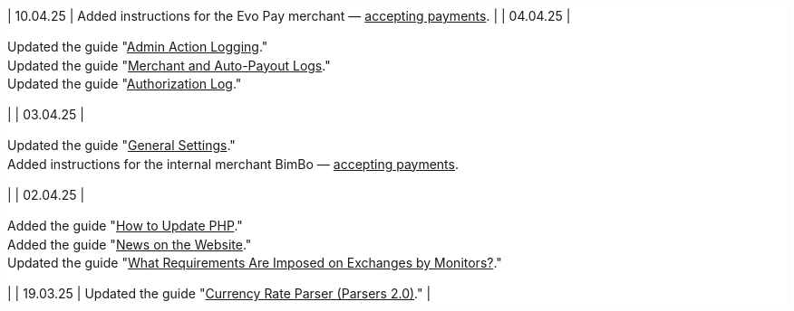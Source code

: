 | 10.04.25 | Added instructions for the Evo Pay merchant — [accepting payments](https://premium.gitbook.io/main/osnovnye-nastroiki/merchanty-i-avtovyplaty/merchanty/evo-pay).                                                                                                                                                                                                                                                                                                                                                                                                                                                                                                                                                                                                                                                                                                                                                                                                                                                                                                                                                                                                                             |
| 04.04.25 | <p>Updated the guide "<a href="https://premium.gitbook.io/main/osnovnye-nastroiki/nastroiki/logirovanie/logirovanie-deistvii-administratora">Admin Action Logging</a>."<br>Updated the guide "<a href="https://premium.gitbook.io/main/osnovnye-nastroiki/nastroiki/logirovanie/log-merchantov-i-avtovyplat">Merchant and Auto-Payout Logs</a>."<br>Updated the guide "<a href="https://premium.gitbook.io/main/osnovnye-nastroiki/nastroiki/logirovanie/log-avtorizacii">Authorization Log</a>."</p>                                                                                                                                                                                                                                                                                                                                                                                                                                                                                                                                                                                                                                                                                         |
| 03.04.25 | <p>Updated the guide "<a href="https://premium.gitbook.io/main/osnovnye-nastroiki/nastroiki/obshie-nastroiki">General Settings</a>."<br>Added instructions for the internal merchant BimBo — <a href="https://premium.gitbook.io/main/osnovnye-nastroiki/merchanty-i-avtovyplaty/merchanty/bimbo-vydacha-svoikh-rekvizitov">accepting payments</a>.</p>                                                                                                                                                                                                                                                                                                                                                                                                                                                                                                                                                                                                                                                                                                                                                                                                                                       |
| 02.04.25 | <p>Added the guide "<a href="https://premium.gitbook.io/main/osnovnye-nastroiki/faq/kak-proverit-versiyu-php-ustanovlennuyu-na-servere/kak-obnovit-php">How to Update PHP</a>."<br>Added the guide "<a href="https://premium.gitbook.io/main/osnovnye-nastroiki/vneshnii-vid/novosti-na-saite">News on the Website</a>."<br>Updated the guide "<a href="https://premium.gitbook.io/main/osnovnye-nastroiki/faq/kakie-trebovaniya-predyavlyayutsya-k-obmennikam-ot-monitoringov">What Requirements Are Imposed on Exchanges by Monitors?</a>."</p>                                                                                                                                                                                                                                                                                                                                                                                                                                                                                                                                                                                                                                             |
| 19.03.25 | Updated the guide "[Currency Rate Parser (Parsers 2.0)](https://premium.gitbook.io/main/osnovnye-nastroiki/kursy-valyut/parser-kursov-valyut-parsery-2.0)."                                                                                                                                                                                                                                                                                                                                                                                                                                                                                                                                                                                                                                                                                                                                                                                                                                                                                                                                                                                                                                   |